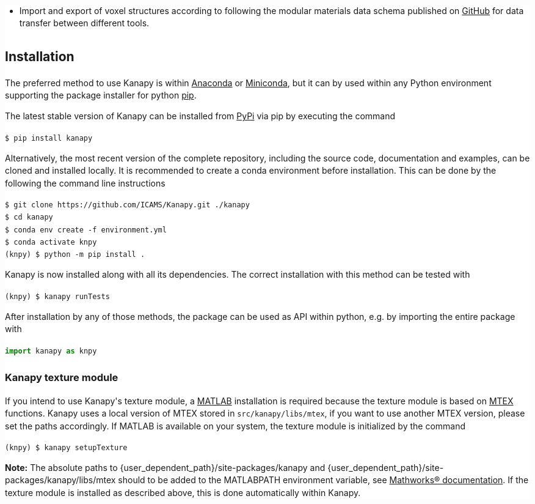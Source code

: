 -   Import and export of voxel structures according to following the modular materials data schema published on [GitHub](https://github.com/Ronakshoghi/MetadataSchema.git) for data transfer between different tools.

## Installation

The preferred method to use Kanapy is within [Anaconda](https://www.anaconda.com) or [Miniconda](https://docs.conda.io/en/latest/miniconda.html), but it can by used within any 
Python environment supporting the package installer for python [pip](https://pypi.org/project/pip/). 


The latest stable version of Kanapy can be installed from [PyPi](https://pypi.org/project/kanapy/) via pip by executing the command

```
$ pip install kanapy
```

Alternatively, the most recent version of the complete repository, including the source code, documentation and examples, can be cloned and installed locally. It is recommended to create a conda environment before installation. This can be done by the following the command line instructions

```
$ git clone https://github.com/ICAMS/Kanapy.git ./kanapy
$ cd kanapy
$ conda env create -f environment.yml
$ conda activate knpy
(knpy) $ python -m pip install .
```

Kanapy is now installed along with all its dependencies. The correct installation with this method can be tested with

```
(knpy) $ kanapy runTests
```

After installation by any of those methods, the package can be used as API within python, e.g. by importing the entire package with

```python
import kanapy as knpy
```

### Kanapy texture module

If you intend
to use Kanapy's texture module, a
[MATLAB](https://www.mathworks.com/products/matlab.html) installation is required because the texture module is based on [MTEX](https://mtex-toolbox.github.io/) functions. Kanapy uses a local version of MTEX stored in `src/kanapy/libs/mtex`, if you want to use another MTEX version, please set the paths accordingly. If MATLAB is available on your system, the texture module is initialized by the command

``` 
(knpy) $ kanapy setupTexture
```
**Note:** The absolute paths to {user\_dependent\_path}/site-packages/kanapy and {user\_dependent\_path}/site-packages/kanapy/libs/mtex should to be added to the MATLABPATH environment variable, see [Mathworks&reg; documentation](https://de.mathworks.com/help/matlab/matlab_env/add-folders-to-matlab-search-path-at-startup.html#). If the texture module is installed as described above, this is done automatically within Kanapy.
